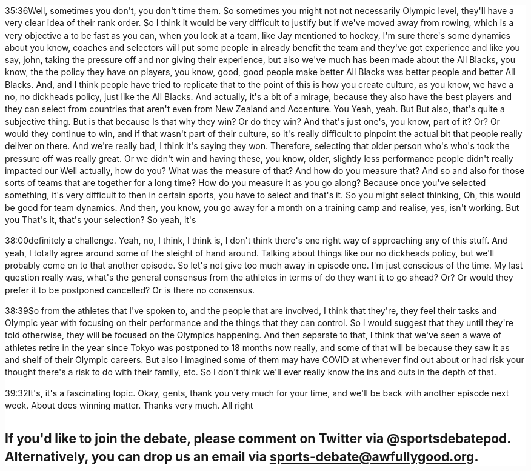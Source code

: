 35:36Well, sometimes you don't, you don't time them. So sometimes you might not not necessarily Olympic level, they'll have a very clear idea of their rank order. So I think it would be very difficult to justify but if we've moved away from rowing, which is a very objective a to be fast as you can, when you look at a team, like Jay mentioned to hockey, I'm sure there's some dynamics about you know, coaches and selectors will put some people in already benefit the team and they've got experience and like you say, john, taking the pressure off and nor giving their experience, but also we've much has been made about the All Blacks, you know, the the policy they have on players, you know, good, good people make better All Blacks was better people and better All Blacks. And, and I think people have tried to replicate that to the point of this is how you create culture, as you know, we have a no, no dickheads policy, just like the All Blacks. And actually, it's a bit of a mirage, because they also have the best players and they can select from countries that aren't even from New Zealand and Accenture. You Yeah, yeah. But But also, that's quite a subjective thing. But is that because Is that why they win? Or do they win? And that's just one's, you know, part of it? Or? Or would they continue to win, and if that wasn't part of their culture, so it's really difficult to pinpoint the actual bit that people really deliver on there. And we're really bad, I think it's saying they won. Therefore, selecting that older person who's who's took the pressure off was really great. Or we didn't win and having these, you know, older, slightly less performance people didn't really impacted our Well actually, how do you? What was the measure of that? And how do you measure that? And so and also for those sorts of teams that are together for a long time? How do you measure it as you go along? Because once you've selected something, it's very difficult to then in certain sports, you have to select and that's it. So you might select thinking, Oh, this would be good for team dynamics. And then, you know, you go away for a month on a training camp and realise, yes, isn't working. But you That's it, that's your selection? So yeah, it's

38:00definitely a challenge. Yeah, no, I think, I think is, I don't think there's one right way of approaching any of this stuff. And yeah, I totally agree around some of the sleight of hand around. Talking about things like our no dickheads policy, but we'll probably come on to that another episode. So let's not give too much away in episode one. I'm just conscious of the time. My last question really was, what's the general consensus from the athletes in terms of do they want it to go ahead? Or? Or would they prefer it to be postponed cancelled? Or is there no consensus.

38:39So from the athletes that I've spoken to, and the people that are involved, I think that they're, they feel their tasks and Olympic year with focusing on their performance and the things that they can control. So I would suggest that they until they're told otherwise, they will be focused on the Olympics happening. And then separate to that, I think that we've seen a wave of athletes retire in the year since Tokyo was postponed to 18 months now really, and some of that will be because they saw it as and shelf of their Olympic careers. But also I imagined some of them may have COVID at whenever find out about or had risk your thought there's a risk to do with their family, etc. So I don't think we'll ever really know the ins and outs in the depth of that.

39:32It's, it's a fascinating topic. Okay, gents, thank you very much for your time, and we'll be back with another episode next week. About does winning matter. Thanks very much. All right

## If you'd like to join the debate, please comment on Twitter via @sportsdebatepod. Alternatively, you can drop us an email via sports-debate@awfullygood.org.
